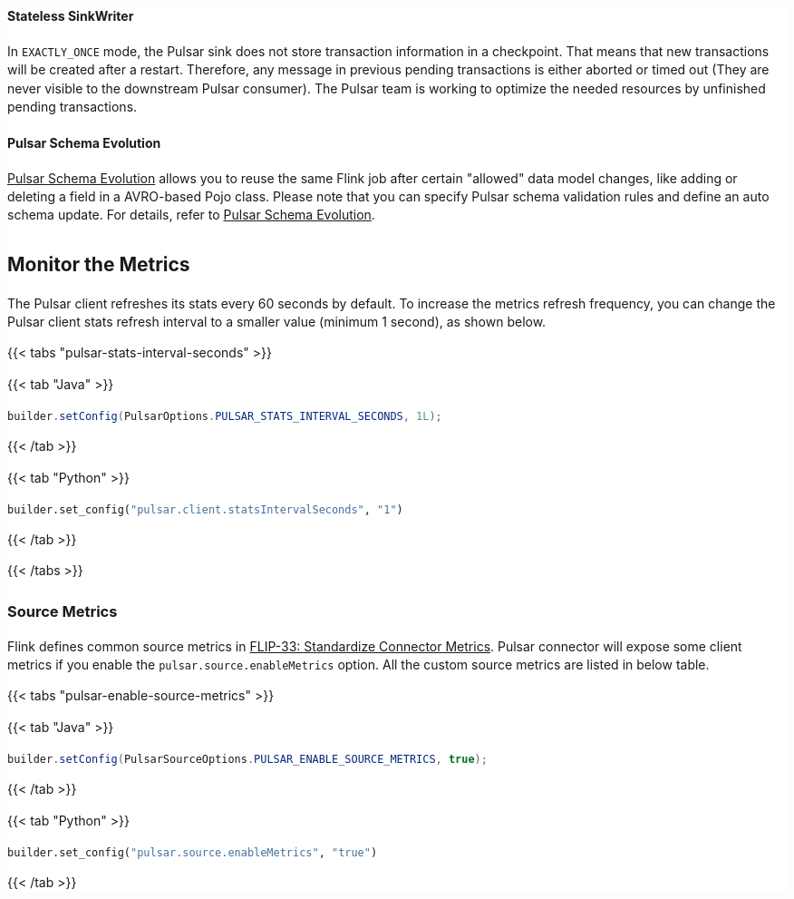 #### Stateless SinkWriter

In `EXACTLY_ONCE` mode, the Pulsar sink does not store transaction information in a checkpoint.
That means that new transactions will be created after a restart.
Therefore, any message in previous pending transactions is either aborted or timed out
(They are never visible to the downstream Pulsar consumer).
The Pulsar team is working to optimize the needed resources by unfinished pending transactions.

#### Pulsar Schema Evolution

[Pulsar Schema Evolution][schema-evolution] allows
you to reuse the same Flink job after certain "allowed" data model changes, like adding or deleting
a field in a AVRO-based Pojo class. Please note that you can specify Pulsar schema validation rules
and define an auto schema update. For details, refer to [Pulsar Schema Evolution][schema-evolution].

## Monitor the Metrics

The Pulsar client refreshes its stats every 60 seconds by default. To increase the metrics refresh frequency,
you can change the Pulsar client stats refresh interval to a smaller value (minimum 1 second), as shown below.

{{< tabs "pulsar-stats-interval-seconds" >}}

{{< tab "Java" >}}
```java
builder.setConfig(PulsarOptions.PULSAR_STATS_INTERVAL_SECONDS, 1L);
```
{{< /tab >}}

{{< tab "Python" >}}
```python
builder.set_config("pulsar.client.statsIntervalSeconds", "1")
```
{{< /tab >}}

{{< /tabs >}}

### Source Metrics

Flink defines common source metrics in [FLIP-33: Standardize Connector Metrics][standard-metrics]. Pulsar connector will
expose some client metrics if you enable the `pulsar.source.enableMetrics` option. All the custom source metrics are
listed in below table.

{{< tabs "pulsar-enable-source-metrics" >}}

{{< tab "Java" >}}
```java
builder.setConfig(PulsarSourceOptions.PULSAR_ENABLE_SOURCE_METRICS, true);
```
{{< /tab >}}

{{< tab "Python" >}}
```python
builder.set_config("pulsar.source.enableMetrics", "true")
```
{{< /tab >}}


[schema-evolution]: https://pulsar.apache.org/docs/2.11.x/schema-evolution-compatibility/#schema-evolution
[standard-metrics]: https://cwiki.apache.org/confluence/display/FLINK/FLIP-33%3A+Standardize+Connector+Metrics
[tombstone-data-store]: https://en.wikipedia.org/wiki/Tombstone_%28data_store%29